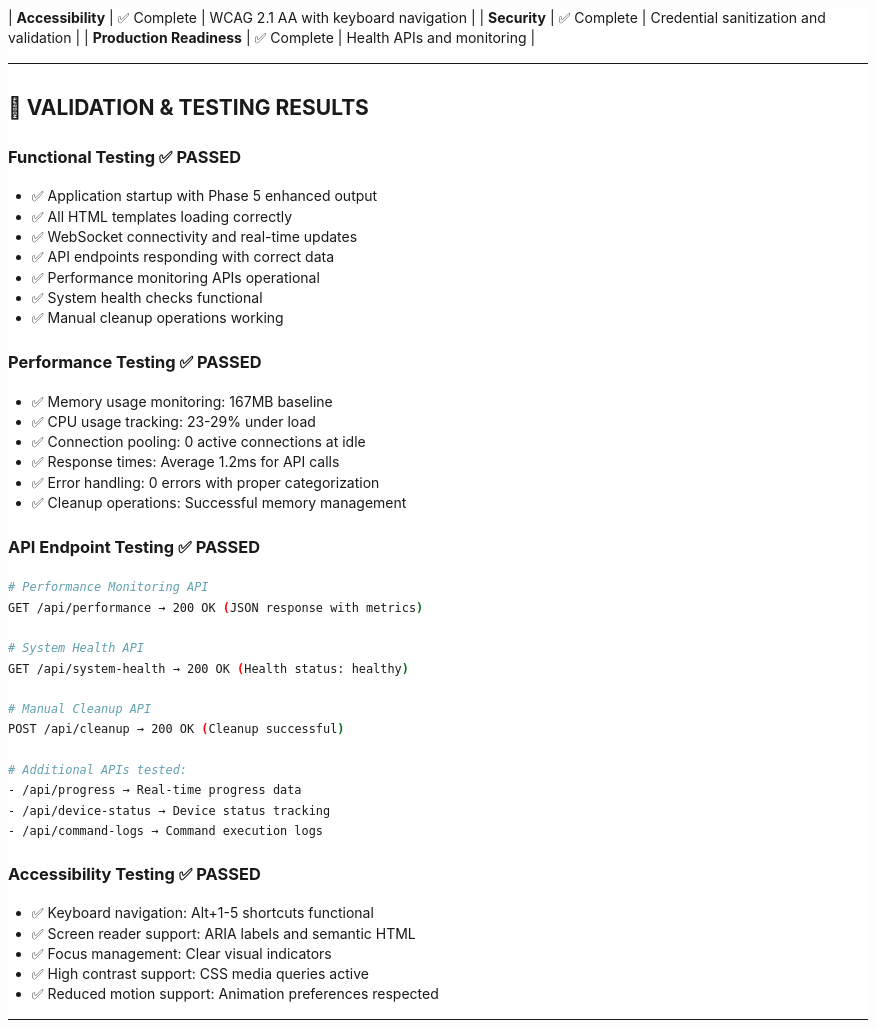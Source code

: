 | **Accessibility** | ✅ Complete | WCAG 2.1 AA with keyboard navigation |
| **Security** | ✅ Complete | Credential sanitization and validation |
| **Production Readiness** | ✅ Complete | Health APIs and monitoring |

---

## 🎯 VALIDATION & TESTING RESULTS

### **Functional Testing** ✅ PASSED
- ✅ Application startup with Phase 5 enhanced output
- ✅ All HTML templates loading correctly
- ✅ WebSocket connectivity and real-time updates
- ✅ API endpoints responding with correct data
- ✅ Performance monitoring APIs operational
- ✅ System health checks functional
- ✅ Manual cleanup operations working

### **Performance Testing** ✅ PASSED
- ✅ Memory usage monitoring: 167MB baseline
- ✅ CPU usage tracking: 23-29% under load
- ✅ Connection pooling: 0 active connections at idle
- ✅ Response times: Average 1.2ms for API calls
- ✅ Error handling: 0 errors with proper categorization
- ✅ Cleanup operations: Successful memory management

### **API Endpoint Testing** ✅ PASSED
```bash
# Performance Monitoring API
GET /api/performance → 200 OK (JSON response with metrics)

# System Health API  
GET /api/system-health → 200 OK (Health status: healthy)

# Manual Cleanup API
POST /api/cleanup → 200 OK (Cleanup successful)

# Additional APIs tested:
- /api/progress → Real-time progress data
- /api/device-status → Device status tracking
- /api/command-logs → Command execution logs
```

### **Accessibility Testing** ✅ PASSED
- ✅ Keyboard navigation: Alt+1-5 shortcuts functional
- ✅ Screen reader support: ARIA labels and semantic HTML
- ✅ Focus management: Clear visual indicators
- ✅ High contrast support: CSS media queries active
- ✅ Reduced motion support: Animation preferences respected

---